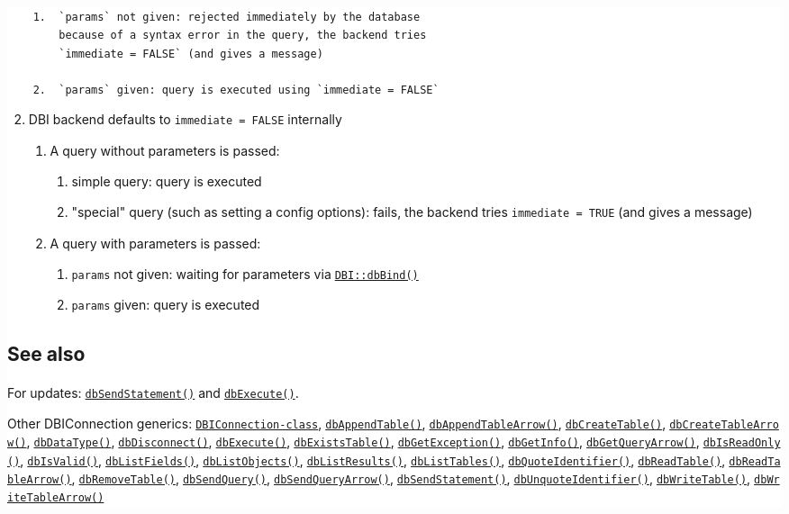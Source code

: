         1.  `params` not given: rejected immediately by the database
            because of a syntax error in the query, the backend tries
            `immediate = FALSE` (and gives a message)

        2.  `params` given: query is executed using `immediate = FALSE`

2.  DBI backend defaults to `immediate = FALSE` internally

    1.  A query without parameters is passed:

        1.  simple query: query is executed

        2.  "special" query (such as setting a config options): fails,
            the backend tries `immediate = TRUE` (and gives a message)

    2.  A query with parameters is passed:

        1.  `params` not given: waiting for parameters via
            [`DBI::dbBind()`](https://dbi.r-dbi.org/dev/reference/dbBind.md)

        2.  `params` given: query is executed

## See also

For updates:
[`dbSendStatement()`](https://dbi.r-dbi.org/dev/reference/dbSendStatement.md)
and [`dbExecute()`](https://dbi.r-dbi.org/dev/reference/dbExecute.md).

Other DBIConnection generics:
[`DBIConnection-class`](https://dbi.r-dbi.org/dev/reference/DBIConnection-class.md),
[`dbAppendTable()`](https://dbi.r-dbi.org/dev/reference/dbAppendTable.md),
[`dbAppendTableArrow()`](https://dbi.r-dbi.org/dev/reference/dbAppendTableArrow.md),
[`dbCreateTable()`](https://dbi.r-dbi.org/dev/reference/dbCreateTable.md),
[`dbCreateTableArrow()`](https://dbi.r-dbi.org/dev/reference/dbCreateTableArrow.md),
[`dbDataType()`](https://dbi.r-dbi.org/dev/reference/dbDataType.md),
[`dbDisconnect()`](https://dbi.r-dbi.org/dev/reference/dbDisconnect.md),
[`dbExecute()`](https://dbi.r-dbi.org/dev/reference/dbExecute.md),
[`dbExistsTable()`](https://dbi.r-dbi.org/dev/reference/dbExistsTable.md),
[`dbGetException()`](https://dbi.r-dbi.org/dev/reference/dbGetException.md),
[`dbGetInfo()`](https://dbi.r-dbi.org/dev/reference/dbGetInfo.md),
[`dbGetQueryArrow()`](https://dbi.r-dbi.org/dev/reference/dbGetQueryArrow.md),
[`dbIsReadOnly()`](https://dbi.r-dbi.org/dev/reference/dbIsReadOnly.md),
[`dbIsValid()`](https://dbi.r-dbi.org/dev/reference/dbIsValid.md),
[`dbListFields()`](https://dbi.r-dbi.org/dev/reference/dbListFields.md),
[`dbListObjects()`](https://dbi.r-dbi.org/dev/reference/dbListObjects.md),
[`dbListResults()`](https://dbi.r-dbi.org/dev/reference/dbListResults.md),
[`dbListTables()`](https://dbi.r-dbi.org/dev/reference/dbListTables.md),
[`dbQuoteIdentifier()`](https://dbi.r-dbi.org/dev/reference/dbQuoteIdentifier.md),
[`dbReadTable()`](https://dbi.r-dbi.org/dev/reference/dbReadTable.md),
[`dbReadTableArrow()`](https://dbi.r-dbi.org/dev/reference/dbReadTableArrow.md),
[`dbRemoveTable()`](https://dbi.r-dbi.org/dev/reference/dbRemoveTable.md),
[`dbSendQuery()`](https://dbi.r-dbi.org/dev/reference/dbSendQuery.md),
[`dbSendQueryArrow()`](https://dbi.r-dbi.org/dev/reference/dbSendQueryArrow.md),
[`dbSendStatement()`](https://dbi.r-dbi.org/dev/reference/dbSendStatement.md),
[`dbUnquoteIdentifier()`](https://dbi.r-dbi.org/dev/reference/dbUnquoteIdentifier.md),
[`dbWriteTable()`](https://dbi.r-dbi.org/dev/reference/dbWriteTable.md),
[`dbWriteTableArrow()`](https://dbi.r-dbi.org/dev/reference/dbWriteTableArrow.md)
